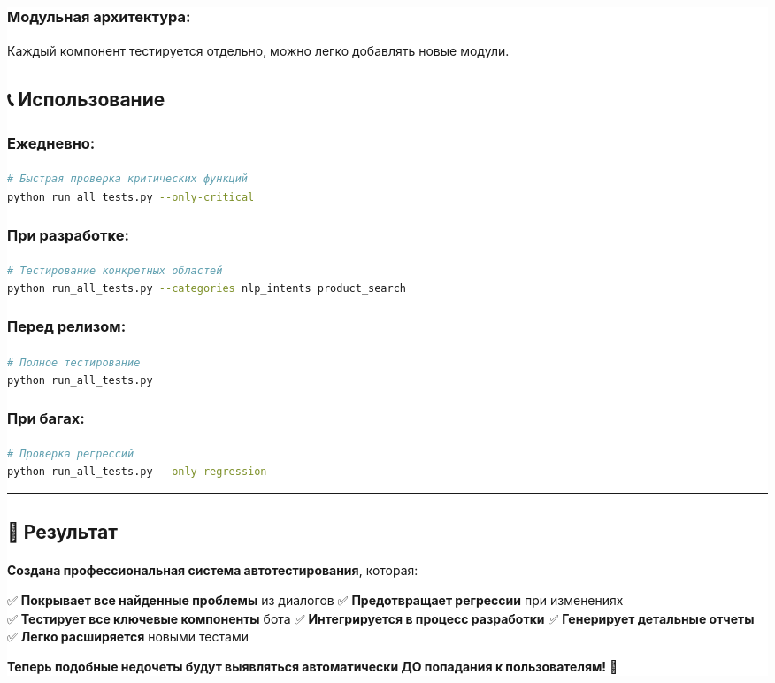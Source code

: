 ### **Модульная архитектура:**
Каждый компонент тестируется отдельно, можно легко добавлять новые модули.

## 📞 Использование

### **Ежедневно:**
```bash
# Быстрая проверка критических функций
python run_all_tests.py --only-critical
```

### **При разработке:**
```bash
# Тестирование конкретных областей
python run_all_tests.py --categories nlp_intents product_search
```

### **Перед релизом:**
```bash
# Полное тестирование
python run_all_tests.py
```

### **При багах:**
```bash
# Проверка регрессий
python run_all_tests.py --only-regression
```

---

## 🎉 Результат

**Создана профессиональная система автотестирования**, которая:

✅ **Покрывает все найденные проблемы** из диалогов
✅ **Предотвращает регрессии** при изменениях  
✅ **Тестирует все ключевые компоненты** бота
✅ **Интегрируется в процесс разработки**
✅ **Генерирует детальные отчеты**
✅ **Легко расширяется** новыми тестами

**Теперь подобные недочеты будут выявляться автоматически ДО попадания к пользователям!** 🎯

